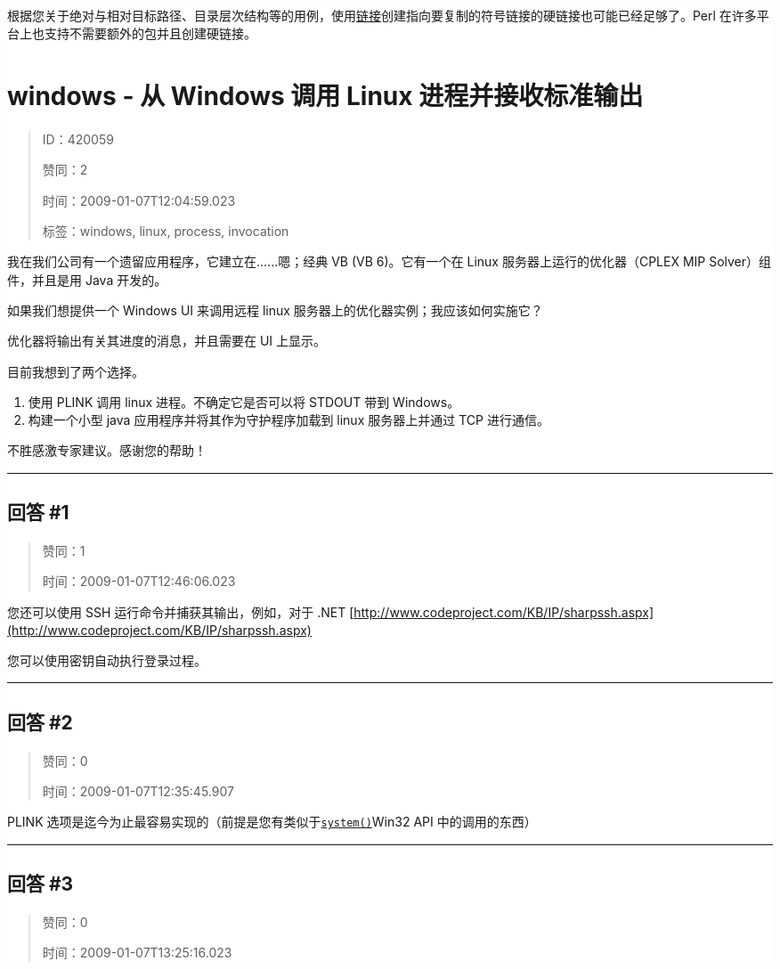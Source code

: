 根据您关于绝对与相对目标路径、目录层次结构等的用例，使用[链接](https://perldoc.perl.org/functions/link.html)创建指向要复制的符号链接的硬链接也可能已经足够了。Perl 在许多平台上也支持不需要额外的包并且创建硬链接。

# windows - 从 Windows 调用 Linux 进程并接收标准输出

> ID：420059
> 
> 赞同：2
> 
> 时间：2009-01-07T12:04:59.023
> 
> 标签：windows, linux, process, invocation

我在我们公司有一个遗留应用程序，它建立在......嗯；经典 VB (VB 6)。它有一个在 Linux 服务器上运行的优化器（CPLEX MIP Solver）组件，并且是用 Java 开发的。

如果我们想提供一个 Windows UI 来调用远程 linux 服务器上的优化器实例；我应该如何实施它？

优化器将输出有关其进度的消息，并且需要在 UI 上显示。

目前我想到了两个选择。

1.  使用 PLINK 调用 linux 进程。不确定它是否可以将 STDOUT 带到 Windows。
2.  构建一个小型 java 应用程序并将其作为守护程序加载到 linux 服务器上并通过 TCP 进行通信。

不胜感激专家建议。感谢您的帮助！

* * *

## 回答 #1

> 赞同：1
> 
> 时间：2009-01-07T12:46:06.023

您还可以使用 SSH 运行命令并捕获其输出，例如，对于 .NET [http://www.codeproject.com/KB/IP/sharpssh.aspx](http://www.codeproject.com/KB/IP/sharpssh.aspx)

您可以使用密钥自动执行登录过程。

* * *

## 回答 #2

> 赞同：0
> 
> 时间：2009-01-07T12:35:45.907

PLINK 选项是迄今为止最容易实现的（前提是您有类似于[`system()`](http://linux.die.net/man/3/system)Win32 API 中的调用的东西）

* * *

## 回答 #3

> 赞同：0
> 
> 时间：2009-01-07T13:25:16.023
